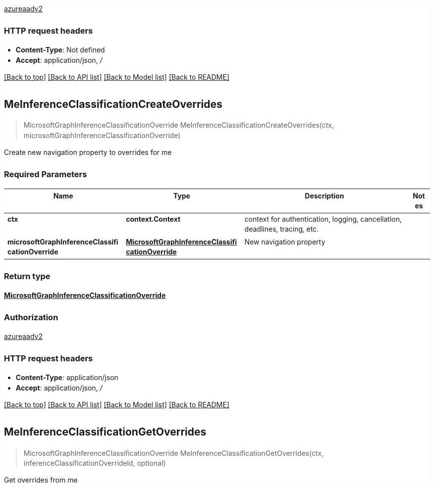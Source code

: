 [azureaadv2](../README.md#azureaadv2)

### HTTP request headers

- **Content-Type**: Not defined
- **Accept**: application/json, */*

[[Back to top]](#) [[Back to API list]](../README.md#documentation-for-api-endpoints)
[[Back to Model list]](../README.md#documentation-for-models)
[[Back to README]](../README.md)


## MeInferenceClassificationCreateOverrides

> MicrosoftGraphInferenceClassificationOverride MeInferenceClassificationCreateOverrides(ctx, microsoftGraphInferenceClassificationOverride)

Create new navigation property to overrides for me

### Required Parameters


Name | Type | Description  | Notes
------------- | ------------- | ------------- | -------------
**ctx** | **context.Context** | context for authentication, logging, cancellation, deadlines, tracing, etc.
**microsoftGraphInferenceClassificationOverride** | [**MicrosoftGraphInferenceClassificationOverride**](MicrosoftGraphInferenceClassificationOverride.md)| New navigation property | 

### Return type

[**MicrosoftGraphInferenceClassificationOverride**](microsoft.graph.inferenceClassificationOverride.md)

### Authorization

[azureaadv2](../README.md#azureaadv2)

### HTTP request headers

- **Content-Type**: application/json
- **Accept**: application/json, */*

[[Back to top]](#) [[Back to API list]](../README.md#documentation-for-api-endpoints)
[[Back to Model list]](../README.md#documentation-for-models)
[[Back to README]](../README.md)


## MeInferenceClassificationGetOverrides

> MicrosoftGraphInferenceClassificationOverride MeInferenceClassificationGetOverrides(ctx, inferenceClassificationOverrideId, optional)

Get overrides from me
